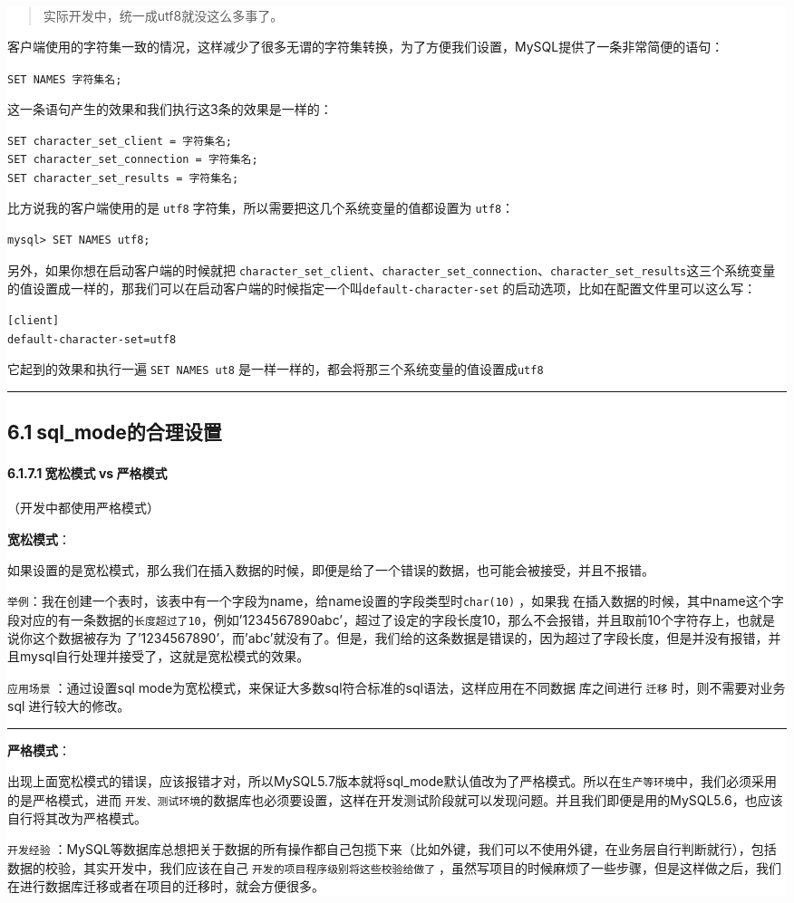 > 实际开发中，统一成utf8就没这么多事了。

客户端使用的字符集一致的情况，这样减少了很多无谓的字符集转换，为了方便我们设置，MySQL提供了一条非常简便的语句：

```mysql
SET NAMES 字符集名;
```

这一条语句产生的效果和我们执行这3条的效果是一样的：

```mysql
SET character_set_client = 字符集名;
SET character_set_connection = 字符集名;
SET character_set_results = 字符集名;
```

比方说我的客户端使用的是 `utf8` 字符集，所以需要把这几个系统变量的值都设置为 `utf8`：

```mysql
mysql> SET NAMES utf8;
```

另外，如果你想在启动客户端的时候就把 `character_set_client`、`character_set_connection`、`character_set_results`这三个系统变量的值设置成一样的，那我们可以在启动客户端的时候指定一个叫`default-character-set` 的启动选项，比如在配置文件里可以这么写：

```mysql
[client]
default-character-set=utf8
```

它起到的效果和执行一遍 `SET NAMES ut8` 是一样一样的，都会将那三个系统变量的值设置成`utf8`

***

## 6.1 sql_mode的合理设置

#### 6.1.7.1 宽松模式 vs 严格模式

（开发中都使用严格模式）

**宽松模式**：

如果设置的是宽松模式，那么我们在插入数据的时候，即便是给了一个错误的数据，也可能会被接受，并且不报错。

`举例`：我在创建一个表时，该表中有一个字段为name，给name设置的字段类型时`char(10)` ，如果我
在插入数据的时候，其中name这个字段对应的有一条数据的`长度超过了10`，例如’1234567890abc’，超过了设定的字段长度10，那么不会报错，并且取前10个字符存上，也就是说你这个数据被存为
了’1234567890’，而’abc’就没有了。但是，我们给的这条数据是错误的，因为超过了字段长度，但是并没有报错，并且mysql自行处理并接受了，这就是宽松模式的效果。

`应用场景` ：通过设置sql mode为宽松模式，来保证大多数sql符合标准的sql语法，这样应用在不同数据
库之间进行 `迁移` 时，则不需要对业务sql 进行较大的修改。

***

**严格模式**：

出现上面宽松模式的错误，应该报错才对，所以MySQL5.7版本就将sql_mode默认值改为了严格模式。所以在`生产等环境`中，我们必须采用的是严格模式，进而 `开发、测试环境`的数据库也必须要设置，这样在开发测试阶段就可以发现问题。并且我们即便是用的MySQL5.6，也应该自行将其改为严格模式。

`开发经验` ：MySQL等数据库总想把关于数据的所有操作都自己包揽下来（比如外键，我们可以不使用外键，在业务层自行判断就行），包括数据的校验，其实开发中，我们应该在自己 `开发的项目程序级别将这些校验给做了` ，虽然写项目的时候麻烦了一些步骤，但是这样做之后，我们在进行数据库迁移或者在项目的迁移时，就会方便很多。

